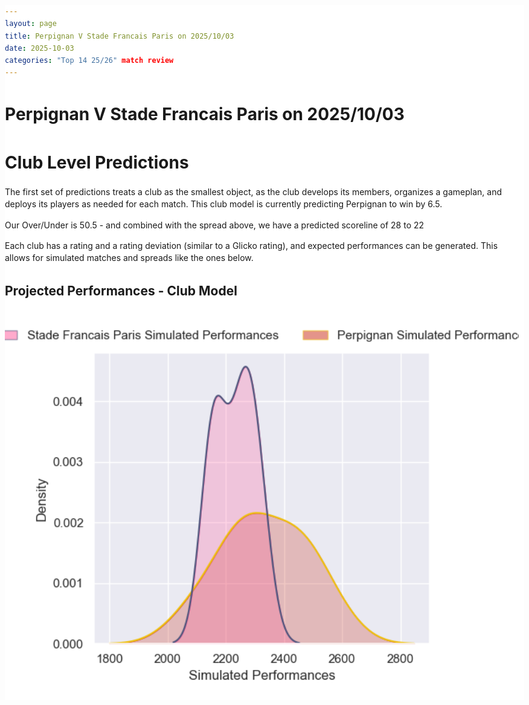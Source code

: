 ```yaml
---  
layout: page  
title: Perpignan V Stade Francais Paris on 2025/10/03  
date: 2025-10-03  
categories: "Top 14 25/26" match review  
---
```

# Perpignan V Stade Francais Paris on 2025/10/03

# Club Level Predictions


The first set of predictions treats a club as the smallest object, as the club develops its members, organizes a gameplan, and deploys its players as needed for each match. This club model is currently predicting Perpignan to win by 6.5.

Our Over/Under is 50.5 - and combined with the spread above, we have a predicted scoreline of 28 to 22

Each club has a rating and a rating deviation (similar to a Glicko rating), and expected performances can be generated. This allows for simulated matches and spreads like the ones below.
## Projected Performances - Club Model


<p float="left">
<img src="../comp_files/plots/2025-10-03-Perpignan_V_StadeFrancaisParis_performances.png" width="99%" />
</p>
